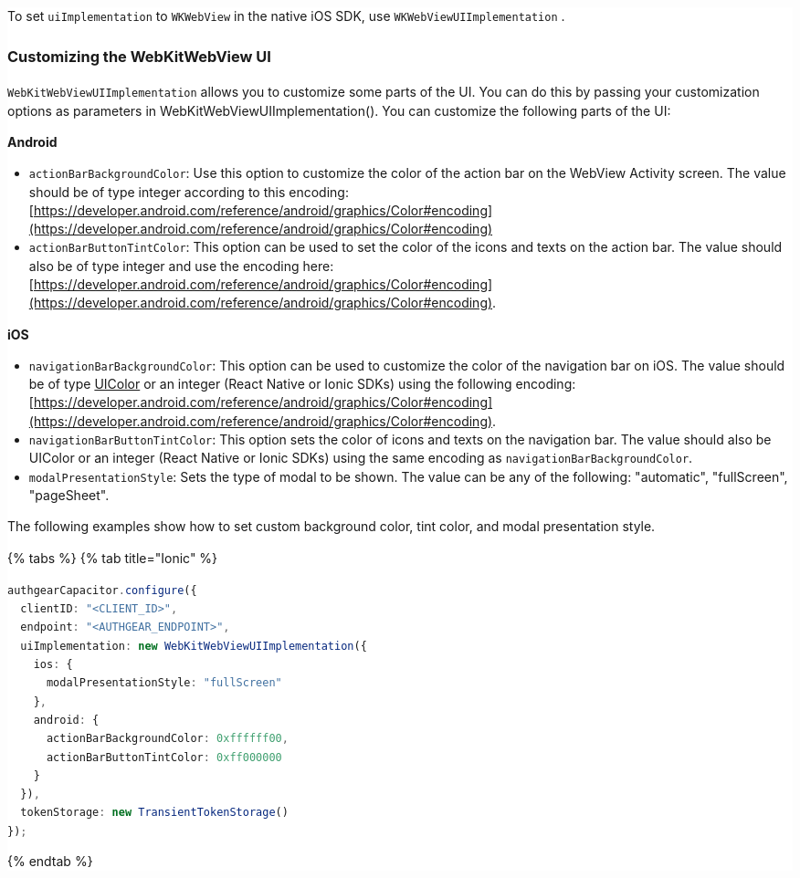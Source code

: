 To set `uiImplementation` to `WKWebView` in the native iOS SDK, use `WKWebViewUIImplementation` .

### Customizing the WebKitWebView UI

`WebKitWebViewUIImplementation`  allows you to customize some parts of the UI. You can do this by passing your customization options as parameters in WebKitWebViewUIImplementation(). You can customize the following parts of the UI:

**Android**

* `actionBarBackgroundColor`: Use this option to customize the color of the action bar on the WebView Activity screen. The value should be of type integer according to this encoding: [https://developer.android.com/reference/android/graphics/Color#encoding](https://developer.android.com/reference/android/graphics/Color#encoding)
* `actionBarButtonTintColor`: This option can be used to set the color of the icons and texts on the action bar. The value should also be of type integer and use the encoding here: [https://developer.android.com/reference/android/graphics/Color#encoding](https://developer.android.com/reference/android/graphics/Color#encoding).

**iOS**

* `navigationBarBackgroundColor`: This option can be used to customize the color of the navigation bar on iOS. The value should be of type [UIColor](https://developer.apple.com/documentation/uikit/uicolor/) or an integer (React Native or Ionic SDKs) using the following encoding: [https://developer.android.com/reference/android/graphics/Color#encoding](https://developer.android.com/reference/android/graphics/Color#encoding).
* `navigationBarButtonTintColor`: This option sets the color of icons and texts on the navigation bar. The value should also be UIColor or an integer (React Native or Ionic SDKs) using the same encoding as `navigationBarBackgroundColor`.
* `modalPresentationStyle`: Sets the type of modal to be shown. The value can be any of the following: "automatic", "fullScreen", "pageSheet".

The following examples show how to set custom background color, tint color, and modal presentation style.

{% tabs %}
{% tab title="Ionic" %}


```typescript
authgearCapacitor.configure({
  clientID: "<CLIENT_ID>",
  endpoint: "<AUTHGEAR_ENDPOINT>",
  uiImplementation: new WebKitWebViewUIImplementation({
    ios: {
      modalPresentationStyle: "fullScreen"
    },
    android: {
      actionBarBackgroundColor: 0xffffff00,
      actionBarButtonTintColor: 0xff000000
    }
  }),
  tokenStorage: new TransientTokenStorage()
});
```
{% endtab %}
